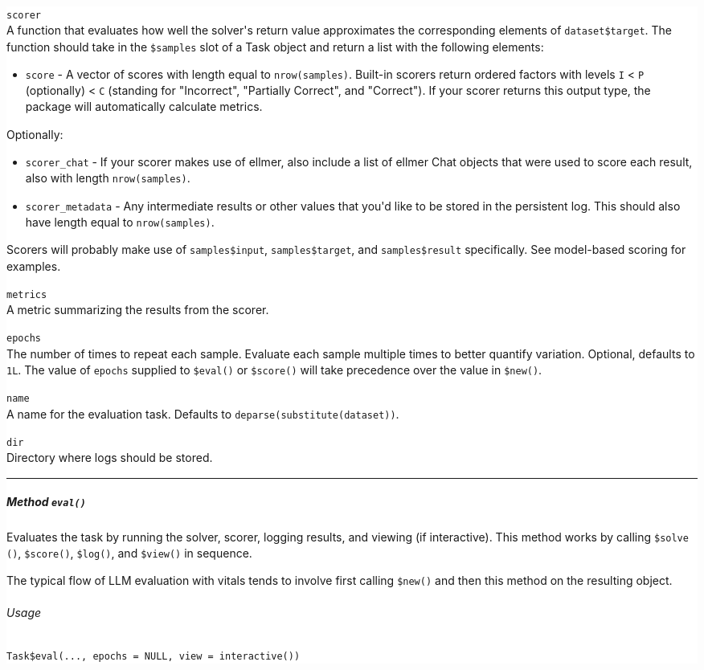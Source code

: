 `scorer`  
A function that evaluates how well the solver's return value
approximates the corresponding elements of `dataset$target`. The
function should take in the `⁠$samples⁠` slot of a Task object and return
a list with the following elements:

-   `score` - A vector of scores with length equal to `nrow(samples)`.
    Built-in scorers return ordered factors with levels `I` &lt; `P`
    (optionally) &lt; `C` (standing for "Incorrect", "Partially
    Correct", and "Correct"). If your scorer returns this output type,
    the package will automatically calculate metrics.

Optionally:

-   `scorer_chat` - If your scorer makes use of ellmer, also include a
    list of ellmer Chat objects that were used to score each result,
    also with length `nrow(samples)`.

-   `scorer_metadata` - Any intermediate results or other values that
    you'd like to be stored in the persistent log. This should also have
    length equal to `nrow(samples)`.

Scorers will probably make use of `samples$input`, `samples$target`, and
`samples$result` specifically. See model-based scoring for examples.

`metrics`  
A metric summarizing the results from the scorer.

`epochs`  
The number of times to repeat each sample. Evaluate each sample multiple
times to better quantify variation. Optional, defaults to `1L`. The
value of `epochs` supplied to `⁠$eval()⁠` or `⁠$score()⁠` will take
precedence over the value in `⁠$new()⁠`.

`name`  
A name for the evaluation task. Defaults to
`deparse(substitute(dataset))`.

`dir`  
Directory where logs should be stored.

------------------------------------------------------------------------

<span id="method-Task-eval"></span>

##### Method `eval()`

Evaluates the task by running the solver, scorer, logging results, and
viewing (if interactive). This method works by calling `⁠$solve()⁠`,
`⁠$score()⁠`, `⁠$log()⁠`, and `⁠$view()⁠` in sequence.

The typical flow of LLM evaluation with vitals tends to involve first
calling `⁠$new()⁠` and then this method on the resulting object.

###### Usage

    Task$eval(..., epochs = NULL, view = interactive())
